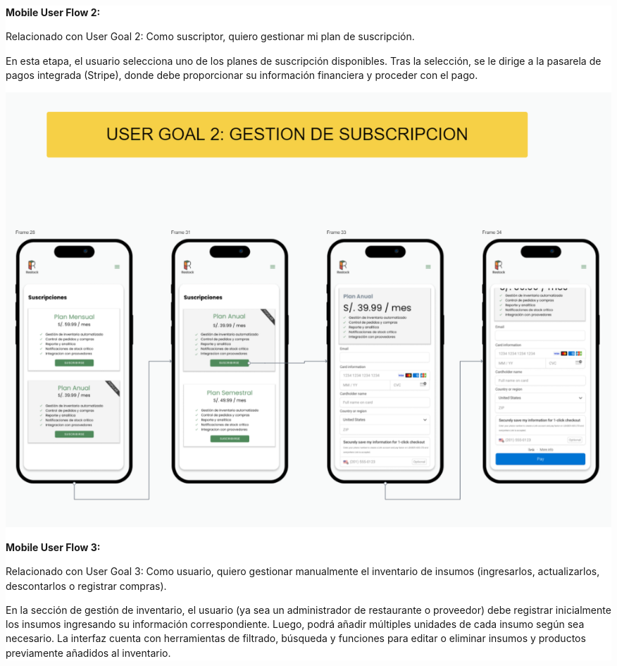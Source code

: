 **Mobile User Flow 2:**

Relacionado con User Goal 2: Como suscriptor, quiero gestionar mi plan de suscripción.

En esta etapa, el usuario selecciona uno de los planes de suscripción disponibles. Tras la selección, se le dirige a la pasarela de pagos integrada (Stripe), donde debe proporcionar su información financiera y proceder con el pago.

![Mobile User Flow 2](assets/images/cap4/mobile_ug2.png)

**Mobile User Flow 3:**

Relacionado con User Goal 3: Como usuario, quiero gestionar manualmente el inventario de insumos (ingresarlos, actualizarlos, descontarlos o registrar compras).

En la sección de gestión de inventario, el usuario (ya sea un administrador de restaurante o proveedor) debe registrar inicialmente los insumos ingresando su información correspondiente. Luego, podrá añadir múltiples unidades de cada insumo según sea necesario.
La interfaz cuenta con herramientas de filtrado, búsqueda y funciones para editar o eliminar insumos y productos previamente añadidos al inventario.
